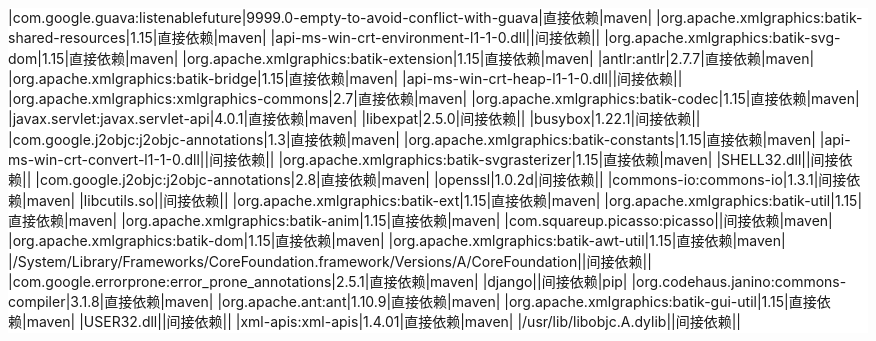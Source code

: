 |com.google.guava:listenablefuture|9999.0-empty-to-avoid-conflict-with-guava|直接依赖|maven|
|org.apache.xmlgraphics:batik-shared-resources|1.15|直接依赖|maven|
|api-ms-win-crt-environment-l1-1-0.dll||间接依赖||
|org.apache.xmlgraphics:batik-svg-dom|1.15|直接依赖|maven|
|org.apache.xmlgraphics:batik-extension|1.15|直接依赖|maven|
|antlr:antlr|2.7.7|直接依赖|maven|
|org.apache.xmlgraphics:batik-bridge|1.15|直接依赖|maven|
|api-ms-win-crt-heap-l1-1-0.dll||间接依赖||
|org.apache.xmlgraphics:xmlgraphics-commons|2.7|直接依赖|maven|
|org.apache.xmlgraphics:batik-codec|1.15|直接依赖|maven|
|javax.servlet:javax.servlet-api|4.0.1|直接依赖|maven|
|libexpat|2.5.0|间接依赖||
|busybox|1.22.1|间接依赖||
|com.google.j2objc:j2objc-annotations|1.3|直接依赖|maven|
|org.apache.xmlgraphics:batik-constants|1.15|直接依赖|maven|
|api-ms-win-crt-convert-l1-1-0.dll||间接依赖||
|org.apache.xmlgraphics:batik-svgrasterizer|1.15|直接依赖|maven|
|SHELL32.dll||间接依赖||
|com.google.j2objc:j2objc-annotations|2.8|直接依赖|maven|
|openssl|1.0.2d|间接依赖||
|commons-io:commons-io|1.3.1|间接依赖|maven|
|libcutils.so||间接依赖||
|org.apache.xmlgraphics:batik-ext|1.15|直接依赖|maven|
|org.apache.xmlgraphics:batik-util|1.15|直接依赖|maven|
|org.apache.xmlgraphics:batik-anim|1.15|直接依赖|maven|
|com.squareup.picasso:picasso||间接依赖|maven|
|org.apache.xmlgraphics:batik-dom|1.15|直接依赖|maven|
|org.apache.xmlgraphics:batik-awt-util|1.15|直接依赖|maven|
|/System/Library/Frameworks/CoreFoundation.framework/Versions/A/CoreFoundation||间接依赖||
|com.google.errorprone:error_prone_annotations|2.5.1|直接依赖|maven|
|django||间接依赖|pip|
|org.codehaus.janino:commons-compiler|3.1.8|直接依赖|maven|
|org.apache.ant:ant|1.10.9|直接依赖|maven|
|org.apache.xmlgraphics:batik-gui-util|1.15|直接依赖|maven|
|USER32.dll||间接依赖||
|xml-apis:xml-apis|1.4.01|直接依赖|maven|
|/usr/lib/libobjc.A.dylib||间接依赖||